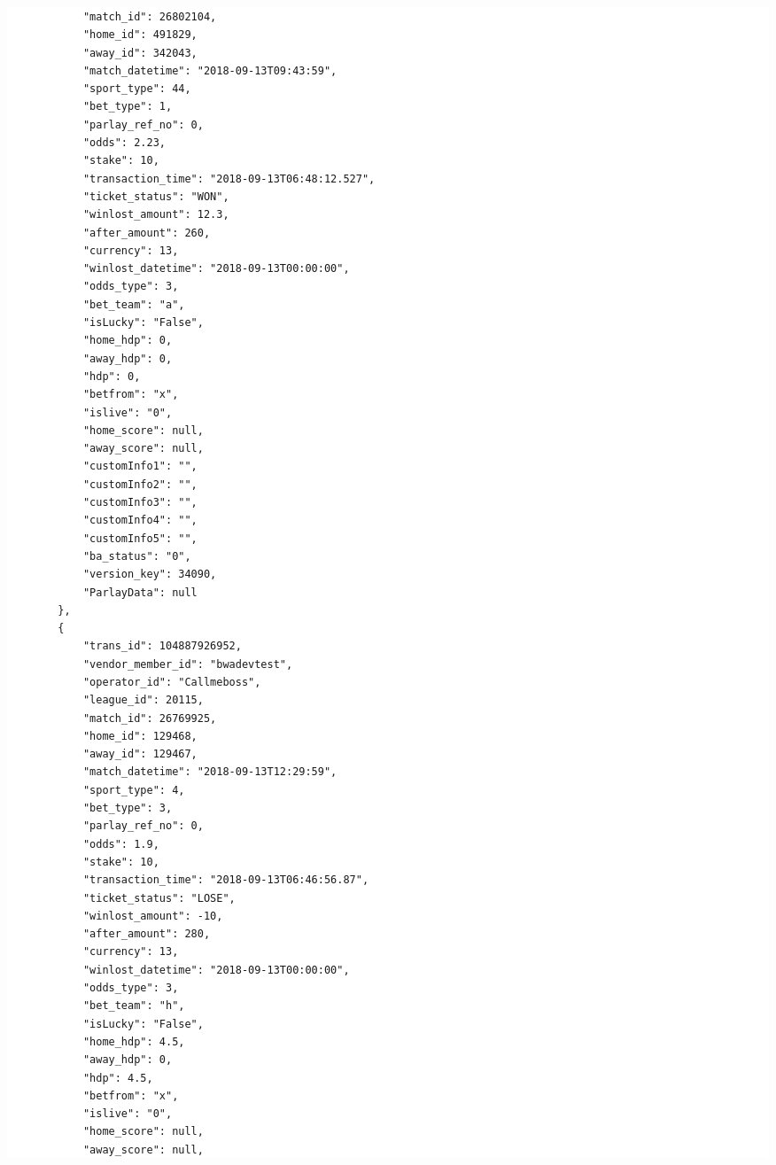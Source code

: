                 "match_id": 26802104,
                "home_id": 491829,
                "away_id": 342043,
                "match_datetime": "2018-09-13T09:43:59",
                "sport_type": 44,
                "bet_type": 1,
                "parlay_ref_no": 0,
                "odds": 2.23,
                "stake": 10,
                "transaction_time": "2018-09-13T06:48:12.527",
                "ticket_status": "WON",
                "winlost_amount": 12.3,
                "after_amount": 260,
                "currency": 13,
                "winlost_datetime": "2018-09-13T00:00:00",
                "odds_type": 3,
                "bet_team": "a",
                "isLucky": "False",
                "home_hdp": 0,
                "away_hdp": 0,
                "hdp": 0,
                "betfrom": "x",
                "islive": "0",
                "home_score": null,
                "away_score": null,
                "customInfo1": "",
                "customInfo2": "",
                "customInfo3": "",
                "customInfo4": "",
                "customInfo5": "",
                "ba_status": "0",
                "version_key": 34090,
                "ParlayData": null
            },
            {
                "trans_id": 104887926952,
                "vendor_member_id": "bwadevtest",
                "operator_id": "Callmeboss",
                "league_id": 20115,
                "match_id": 26769925,
                "home_id": 129468,
                "away_id": 129467,
                "match_datetime": "2018-09-13T12:29:59",
                "sport_type": 4,
                "bet_type": 3,
                "parlay_ref_no": 0,
                "odds": 1.9,
                "stake": 10,
                "transaction_time": "2018-09-13T06:46:56.87",
                "ticket_status": "LOSE",
                "winlost_amount": -10,
                "after_amount": 280,
                "currency": 13,
                "winlost_datetime": "2018-09-13T00:00:00",
                "odds_type": 3,
                "bet_team": "h",
                "isLucky": "False",
                "home_hdp": 4.5,
                "away_hdp": 0,
                "hdp": 4.5,
                "betfrom": "x",
                "islive": "0",
                "home_score": null,
                "away_score": null,